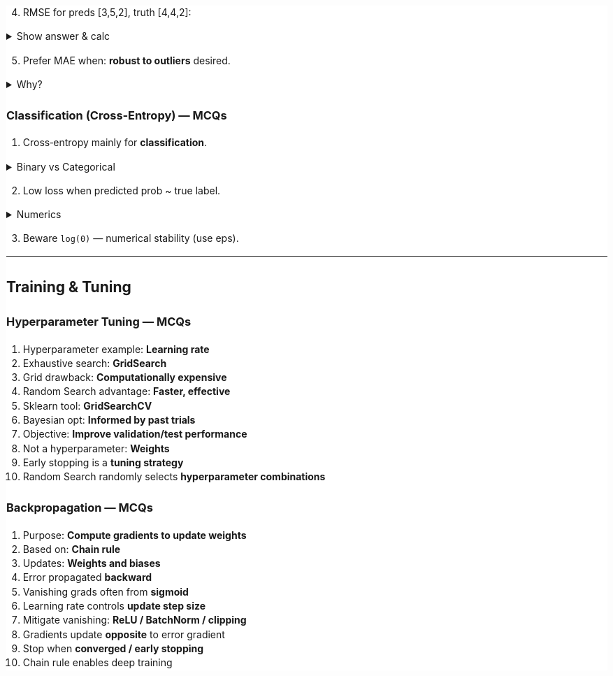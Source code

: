 4) RMSE for preds [3,5,2], truth [4,4,2]:  
<details><summary>Show answer & calc</summary></details>

5) Prefer MAE when: **robust to outliers** desired.  
<details><summary>Why?</summary></details>

### Classification (Cross‑Entropy) — MCQs

1) Cross‑entropy mainly for **classification**.  
<details><summary>Binary vs Categorical</summary></details>

2) Low loss when predicted prob ~ true label.  
<details><summary>Numerics</summary></details>

3) Beware <code>log(0)</code> — numerical stability (use eps).

---

## Training & Tuning

### Hyperparameter Tuning — MCQs

1) Hyperparameter example: **Learning rate**  
2) Exhaustive search: **GridSearch**  
3) Grid drawback: **Computationally expensive**  
4) Random Search advantage: **Faster, effective**  
5) Sklearn tool: **GridSearchCV**  
6) Bayesian opt: **Informed by past trials**  
7) Objective: **Improve validation/test performance**  
8) Not a hyperparameter: **Weights**  
9) Early stopping is a **tuning strategy**  
10) Random Search randomly selects **hyperparameter combinations**

### Backpropagation — MCQs

1) Purpose: **Compute gradients to update weights**  
2) Based on: **Chain rule**  
3) Updates: **Weights and biases**  
4) Error propagated **backward**  
5) Vanishing grads often from **sigmoid**  
6) Learning rate controls **update step size**  
7) Mitigate vanishing: **ReLU / BatchNorm / clipping**  
8) Gradients update **opposite** to error gradient  
9) Stop when **converged / early stopping**  
10) Chain rule enables deep training
